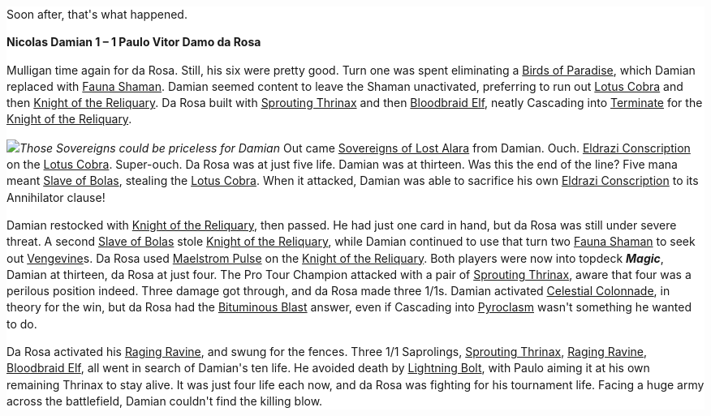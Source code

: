 
Soon after, that's what happened.


**Nicolas Damian 1 – 1 Paulo Vitor Damo da Rosa**


Mulligan time again for da Rosa. Still, his six were pretty good. Turn one was spent eliminating a [Birds of Paradise](https://gatherer.wizards.com/Pages/Card/Details.aspx?name=Birds+of+Paradise), which Damian replaced with [Fauna Shaman](https://gatherer.wizards.com/Pages/Card/Details.aspx?name=Fauna+Shaman). Damian seemed content to leave the Shaman unactivated, preferring to run out [Lotus Cobra](https://gatherer.wizards.com/Pages/Card/Details.aspx?name=Lotus+Cobra) and then [Knight of the Reliquary](https://gatherer.wizards.com/Pages/Card/Details.aspx?name=Knight+of+the+Reliquary). Da Rosa built with [Sprouting Thrinax](https://gatherer.wizards.com/Pages/Card/Details.aspx?name=Sprouting+Thrinax) and then [Bloodbraid Elf](https://gatherer.wizards.com/Pages/Card/Details.aspx?name=Bloodbraid+Elf), neatly Cascading into [Terminate](https://gatherer.wizards.com/Pages/Card/Details.aspx?name=Terminate) for the [Knight of the Reliquary](https://gatherer.wizards.com/Pages/Card/Details.aspx?name=Knight+of+the+Reliquary).


![](https://media.magic.wizards.com/image_legacy_migration//mtg/images/daily/events/branat10/FM10%20-%20029.jpg)*Those Sovereigns could be priceless for Damian* 
Out came [Sovereigns of Lost Alara](https://gatherer.wizards.com/Pages/Card/Details.aspx?name=Sovereigns+of+Lost+Alara) from Damian. Ouch. [Eldrazi Conscription](https://gatherer.wizards.com/Pages/Card/Details.aspx?name=Eldrazi+Conscription) on the [Lotus Cobra](https://gatherer.wizards.com/Pages/Card/Details.aspx?name=Lotus+Cobra). Super-ouch. Da Rosa was at just five life. Damian was at thirteen. Was this the end of the line? Five mana meant [Slave of Bolas](https://gatherer.wizards.com/Pages/Card/Details.aspx?name=Slave+of+Bolas), stealing the [Lotus Cobra](https://gatherer.wizards.com/Pages/Card/Details.aspx?name=Lotus+Cobra). When it attacked, Damian was able to sacrifice his own [Eldrazi Conscription](https://gatherer.wizards.com/Pages/Card/Details.aspx?name=Eldrazi+Conscription) to its Annihilator clause!


Damian restocked with [Knight of the Reliquary](https://gatherer.wizards.com/Pages/Card/Details.aspx?name=Knight+of+the+Reliquary), then passed. He had just one card in hand, but da Rosa was still under severe threat. A second [Slave of Bolas](https://gatherer.wizards.com/Pages/Card/Details.aspx?name=Slave+of+Bolas) stole [Knight of the Reliquary](https://gatherer.wizards.com/Pages/Card/Details.aspx?name=Knight+of+the+Reliquary), while Damian continued to use that turn two [Fauna Shaman](https://gatherer.wizards.com/Pages/Card/Details.aspx?name=Fauna+Shaman) to seek out [Vengevine](https://gatherer.wizards.com/Pages/Card/Details.aspx?name=Vengevine)s. Da Rosa used [Maelstrom Pulse](https://gatherer.wizards.com/Pages/Card/Details.aspx?name=Maelstrom+Pulse) on the [Knight of the Reliquary](https://gatherer.wizards.com/Pages/Card/Details.aspx?name=Knight+of+the+Reliquary). Both players were now into topdeck ***Magic***, Damian at thirteen, da Rosa at just four. The Pro Tour Champion attacked with a pair of [Sprouting Thrinax](https://gatherer.wizards.com/Pages/Card/Details.aspx?name=Sprouting+Thrinax), aware that four was a perilous position indeed. Three damage got through, and da Rosa made three 1/1s. Damian activated [Celestial Colonnade](https://gatherer.wizards.com/Pages/Card/Details.aspx?name=Celestial+Colonnade), in theory for the win, but da Rosa had the [Bituminous Blast](https://gatherer.wizards.com/Pages/Card/Details.aspx?name=Bituminous+Blast) answer, even if Cascading into [Pyroclasm](https://gatherer.wizards.com/Pages/Card/Details.aspx?name=Pyroclasm) wasn't something he wanted to do.


Da Rosa activated his [Raging Ravine](https://gatherer.wizards.com/Pages/Card/Details.aspx?name=Raging+Ravine), and swung for the fences. Three 1/1 Saprolings, [Sprouting Thrinax](https://gatherer.wizards.com/Pages/Card/Details.aspx?name=Sprouting+Thrinax), [Raging Ravine](https://gatherer.wizards.com/Pages/Card/Details.aspx?name=Raging+Ravine), [Bloodbraid Elf](https://gatherer.wizards.com/Pages/Card/Details.aspx?name=Bloodbraid+Elf), all went in search of Damian's ten life. He avoided death by [Lightning Bolt](https://gatherer.wizards.com/Pages/Card/Details.aspx?name=Lightning+Bolt), with Paulo aiming it at his own remaining Thrinax to stay alive. It was just four life each now, and da Rosa was fighting for his tournament life. Facing a huge army across the battlefield, Damian couldn't find the killing blow.
